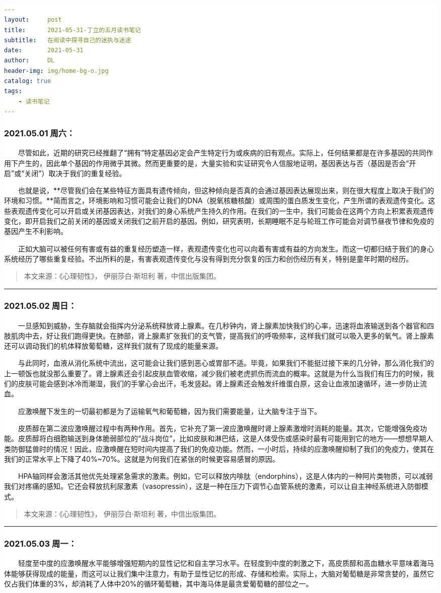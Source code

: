 ```yaml
---
layout:     post
title:      2021-05-31-丁立的五月读书笔记
subtitle:   在阅读中探寻自己的迷执与迷途
date:       2021-05-31
author:     DL
header-img: img/home-bg-o.jpg
catalog: true
tags:
    - 读书笔记
---
```



### 2021.05.01 周六：

&emsp;&emsp;尽管如此，近期的研究已经推翻了“拥有”特定基因必定会产生特定行为或疾病的旧有观点。实际上，任何结果都是在许多基因的共同作用下产生的，因此单个基因的作用微乎其微。然而更重要的是，大量实验和实证研究令人信服地证明，基因表达与否（基因是否会“开启”或“关闭”）取决于我们的重复经验。

&emsp;&emsp;也就是说，**尽管我们会在某些特征方面具有遗传倾向，但这种倾向是否真的会通过基因表达展现出来，则在很大程度上取决于我们的环境和习惯。**简而言之，环境影响和习惯可能会让我们的DNA（脱氧核糖核酸）或周围的蛋白质发生变化，产生所谓的表观遗传变化。这些表观遗传变化可以开启或关闭基因表达，对我们的身心系统产生持久的作用。在我们的一生中，我们可能会在这两个方向上积累表观遗传变化，即开启我们之前关闭的基因或关闭我们之前开启的基因。例如，研究表明，长期睡眠不足与轮班工作可能会对调节昼夜节律和免疫的基因产生不利影响。

&emsp;&emsp;正如大脑可以被任何有害或有益的重复经历塑造一样，表观遗传变化也可以向着有害或有益的方向发生。而这一切都归结于我们的身心系统经历了哪些重复经验。不出所料的是，有害表观遗传变化与没有得到充分恢复的压力和创伤经历有关，特别是童年时期的经历。

> 本文来源：《心理韧性》， 伊丽莎白·斯坦利 著，中信出版集团。

---

### 2021.05.02 周日：

&emsp;&emsp;一旦感知到威胁，生存脑就会指挥内分泌系统释放肾上腺素。在几秒钟内，肾上腺素加快我们的心率，迅速将血液输送到各个器官和四肢肌肉中去，好让我们跑得更快。在肺部，肾上腺素扩张我们的支气管，提高我们的呼吸频率，这样我们就可以吸入更多的氧气。肾上腺素还可以调动我们的机体释放葡萄糖，这样我们就有了现成的能量来源。

&emsp;&emsp;与此同时，血液从消化系统中流出，这可能会让我们感到恶心或胃部不适。毕竟，如果我们不能挺过接下来的几分钟，那么消化我们的上一顿饭也就没那么重要了。肾上腺素还会引起皮肤血管收缩，减少我们被老虎抓伤而流血的概率。这就是为什么当我们有压力的时候，我们的皮肤可能会感到冰冷而潮湿，我们的手掌心会出汗，毛发竖起。肾上腺素还会触发纤维蛋白原，这会让血液加速循环，进一步防止流血。

&emsp;&emsp;应激唤醒下发生的一切最初都是为了运输氧气和葡萄糖，因为我们需要能量，让大脑专注于当下。

&emsp;&emsp;皮质醇在第二波应激唤醒过程中有两种作用。首先，它补充了第一波应激唤醒时肾上腺素激增时消耗的能量。其次，它能增强免疫功能。皮质醇将白细胞输送到身体脆弱部位的“战斗岗位”，比如皮肤和淋巴结，这是人体受伤或感染时最有可能用到它的地方——想想早期人类防御猛兽时的情况！因此，应激唤醒在短时间内提高了我们的免疫功能。然而，一小时后，持续的应激唤醒抑制了我们的免疫力，使其在我们的正常水平上下降了40%~70%。这就是为何我们在紧张的时候更容易感冒的原因。

&emsp;&emsp;HPA轴同样会激活其他优先处理紧急需求的激素。例如，它可以释放内啡肽（endorphins），这是人体内的一种阿片类物质，可以减弱我们对疼痛的感知。它还会释放抗利尿激素（vasopressin），这是一种在压力下调节心血管系统的激素，可以让自主神经系统进入防御模式。

> 本文来源：《心理韧性》， 伊丽莎白·斯坦利 著，中信出版集团。

---

### 2021.05.03 周一：

&emsp;&emsp;轻度至中度的应激唤醒水平能够增强短期内的显性记忆和自主学习水平。在轻度到中度的刺激之下，高皮质醇和高血糖水平意味着海马体能够获得现成的能量，而这可以让我们集中注意力，有助于显性记忆的形成、存储和检索。实际上，大脑对葡萄糖是非常贪婪的，虽然它仅占我们体重的3%，却消耗了人体中20%的循环葡萄糖，其中海马体是最贪爱葡萄糖的部位之一。
